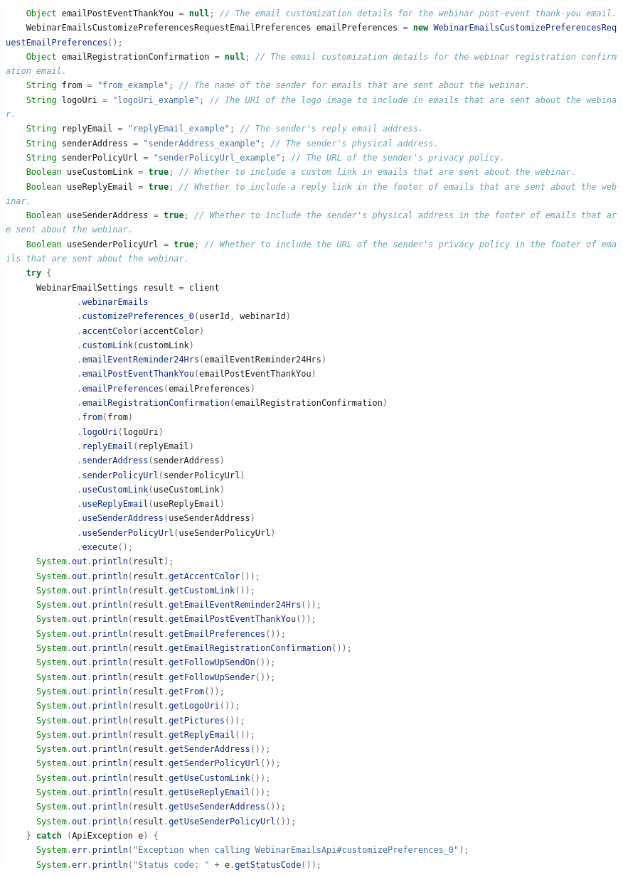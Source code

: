 ```java
    Object emailPostEventThankYou = null; // The email customization details for the webinar post-event thank-you email.
    WebinarEmailsCustomizePreferencesRequestEmailPreferences emailPreferences = new WebinarEmailsCustomizePreferencesRequestEmailPreferences();
    Object emailRegistrationConfirmation = null; // The email customization details for the webinar registration confirmation email.
    String from = "from_example"; // The name of the sender for emails that are sent about the webinar.
    String logoUri = "logoUri_example"; // The URI of the logo image to include in emails that are sent about the webinar.
    String replyEmail = "replyEmail_example"; // The sender's reply email address.
    String senderAddress = "senderAddress_example"; // The sender's physical address.
    String senderPolicyUrl = "senderPolicyUrl_example"; // The URL of the sender's privacy policy.
    Boolean useCustomLink = true; // Whether to include a custom link in emails that are sent about the webinar.
    Boolean useReplyEmail = true; // Whether to include a reply link in the footer of emails that are sent about the webinar.
    Boolean useSenderAddress = true; // Whether to include the sender's physical address in the footer of emails that are sent about the webinar.
    Boolean useSenderPolicyUrl = true; // Whether to include the URL of the sender's privacy policy in the footer of emails that are sent about the webinar.
    try {
      WebinarEmailSettings result = client
              .webinarEmails
              .customizePreferences_0(userId, webinarId)
              .accentColor(accentColor)
              .customLink(customLink)
              .emailEventReminder24Hrs(emailEventReminder24Hrs)
              .emailPostEventThankYou(emailPostEventThankYou)
              .emailPreferences(emailPreferences)
              .emailRegistrationConfirmation(emailRegistrationConfirmation)
              .from(from)
              .logoUri(logoUri)
              .replyEmail(replyEmail)
              .senderAddress(senderAddress)
              .senderPolicyUrl(senderPolicyUrl)
              .useCustomLink(useCustomLink)
              .useReplyEmail(useReplyEmail)
              .useSenderAddress(useSenderAddress)
              .useSenderPolicyUrl(useSenderPolicyUrl)
              .execute();
      System.out.println(result);
      System.out.println(result.getAccentColor());
      System.out.println(result.getCustomLink());
      System.out.println(result.getEmailEventReminder24Hrs());
      System.out.println(result.getEmailPostEventThankYou());
      System.out.println(result.getEmailPreferences());
      System.out.println(result.getEmailRegistrationConfirmation());
      System.out.println(result.getFollowUpSendOn());
      System.out.println(result.getFollowUpSender());
      System.out.println(result.getFrom());
      System.out.println(result.getLogoUri());
      System.out.println(result.getPictures());
      System.out.println(result.getReplyEmail());
      System.out.println(result.getSenderAddress());
      System.out.println(result.getSenderPolicyUrl());
      System.out.println(result.getUseCustomLink());
      System.out.println(result.getUseReplyEmail());
      System.out.println(result.getUseSenderAddress());
      System.out.println(result.getUseSenderPolicyUrl());
    } catch (ApiException e) {
      System.err.println("Exception when calling WebinarEmailsApi#customizePreferences_0");
      System.err.println("Status code: " + e.getStatusCode());
```